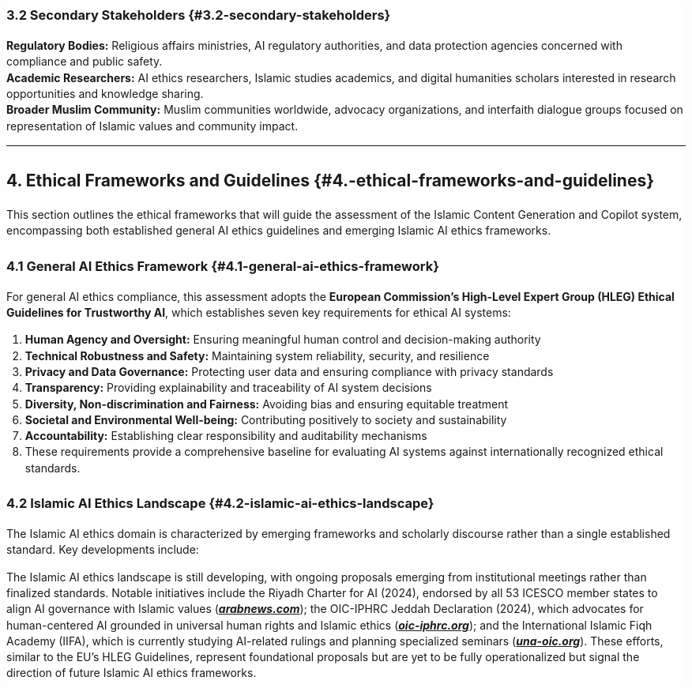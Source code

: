 ### **3.2 Secondary Stakeholders** {#3.2-secondary-stakeholders}

**Regulatory Bodies:** Religious affairs ministries, AI regulatory authorities, and data protection agencies concerned with compliance and public safety.  
**Academic Researchers:** AI ethics researchers, Islamic studies academics, and digital humanities scholars interested in research opportunities and knowledge sharing.  
**Broader Muslim Community:** Muslim communities worldwide, advocacy organizations, and interfaith dialogue groups focused on representation of Islamic values and community impact.

---

##

## **4\. Ethical Frameworks and Guidelines** {#4.-ethical-frameworks-and-guidelines}

This section outlines the ethical frameworks that will guide the assessment of the Islamic Content Generation and Copilot system, encompassing both established general AI ethics guidelines and emerging Islamic AI ethics frameworks.

### **4.1 General AI Ethics Framework** {#4.1-general-ai-ethics-framework}

For general AI ethics compliance, this assessment adopts the **European Commission’s High-Level Expert Group (HLEG) Ethical Guidelines for Trustworthy AI**, which establishes seven key requirements for ethical AI systems:

1. **Human Agency and Oversight:** Ensuring meaningful human control and decision-making authority
2. **Technical Robustness and Safety:** Maintaining system reliability, security, and resilience
3. **Privacy and Data Governance:** Protecting user data and ensuring compliance with privacy standards
4. **Transparency:** Providing explainability and traceability of AI system decisions
5. **Diversity, Non-discrimination and Fairness:** Avoiding bias and ensuring equitable treatment
6. **Societal and Environmental Well-being:** Contributing positively to society and sustainability
7. **Accountability:** Establishing clear responsibility and auditability mechanisms
8. These requirements provide a comprehensive baseline for evaluating AI systems against internationally recognized ethical standards.

### **4.2 Islamic AI Ethics Landscape** {#4.2-islamic-ai-ethics-landscape}

The Islamic AI ethics domain is characterized by emerging frameworks and scholarly discourse rather than a single established standard. Key developments include:

The Islamic AI ethics landscape is still developing, with ongoing proposals emerging from institutional meetings rather than finalized standards. Notable initiatives include the Riyadh Charter for AI (2024), endorsed by all 53 ICESCO member states to align AI governance with Islamic values ([**_arabnews.com_**](https://www.arabnews.com/node/2592186/saudi-arabia#:~:text=The%20session%20discussed%20the%20Riyadh,development%2C%20and%20enhancing%20international%20cooperation)); the OIC-IPHRC Jeddah Declaration (2024), which advocates for human-centered AI grounded in universal human rights and Islamic ethics ([**_oic-iphrc.org_**](<https://oic-iphrc.org/2024/7/Jeddah%20Declaration%20of%20AI%20EV%20(R1).pdf#:~:text=match%20at%20L88%20values%20where,definition%20of%20AI%2C%20it%20could>)); and the International Islamic Fiqh Academy (IIFA), which is currently studying AI-related rulings and planning specialized seminars ([**_una-oic.org_**](https://una-oic.org/en/%D8%A7%D9%84%D8%AF%D9%88%D8%B1%D8%A9-%D8%A7%D9%84%D8%B3%D8%A7%D8%AF%D8%B3%D8%A9-%D9%88%D8%A7%D9%84%D8%B9%D8%B4%D8%B1%D9%8A%D9%86-%D9%84%D9%85%D8%A4%D8%AA%D9%85%D8%B1-%D9%85%D8%AC%D9%84%D8%B3-%D9%85/2025/05/08/%D8%A7%D8%AE%D8%AA%D8%AA%D8%A7%D9%85-%D8%A3%D8%B9%D9%85%D8%A7%D9%84-%D8%A7%D9%84%D8%AF%D9%88%D8%B1%D8%A9-%D8%A7%D9%84%Dـ-26-%D9%84%D9%85%D8%A4%D8%AA%D9%85%D8%B1-%D9%85%D8%AC%D9%84%D8%B3-%D9%85/#:~:text=Regarding%20artificial%20intelligence%2C%20the%20International,its%20developments%2C%20and%20its%20ethics)). These efforts, similar to the EU’s HLEG Guidelines, represent foundational proposals but are yet to be fully operationalized but signal the direction of future Islamic AI ethics frameworks.
